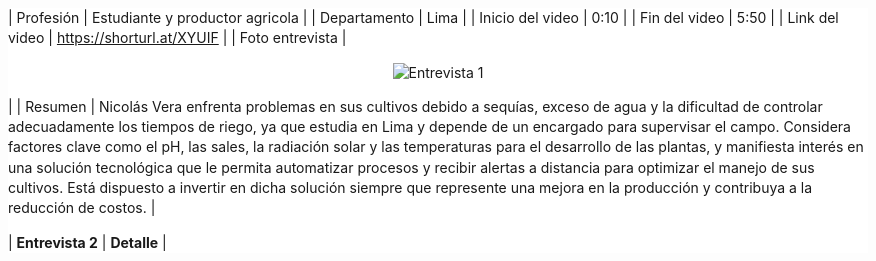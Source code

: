 | Profesión                                 | Estudiante y productor agricola                                                                                                                                                                                                                                                                                                                                                                                                                                                                                                                                                                                                                          |
| Departamento                              | Lima                                                                                                                                                                                                                                                                                                                                                                                                                                                                                                                                                                                                                                                     |
| Inicio del video                          | 0:10                                                                                                                                                                                                                                                                                                                                                                                                                                                                                                                                                                                                                                                     |
| Fin del video                             | 5:50                                                                                                                                                                                                                                                                                                                                                                                                                                                                                                                                                                                                                                                     |
| Link del video                            | https://shorturl.at/XYUIF                                                                                                                                                                                                                                                                                                                                                                                                                                                                                                                                                                                                                                |
| Foto entrevista                           | <p align="center"> <img src="assets/images/chapter-2/entrevista-1.png" alt="Entrevista 1" width="800"/> </p>                                                                                                                                                                                                                                                                                                                                                                                                                                                                                                                                             |
| Resumen                                   | Nicolás Vera enfrenta problemas en sus cultivos debido a sequías, exceso de agua y la dificultad de controlar adecuadamente los tiempos de riego, ya que estudia en Lima y depende de un encargado para supervisar el campo. Considera factores clave como el pH, las sales, la radiación solar y las temperaturas para el desarrollo de las plantas, y manifiesta interés en una solución tecnológica que le permita automatizar procesos y recibir alertas a distancia para optimizar el manejo de sus cultivos. Está dispuesto a invertir en dicha solución siempre que represente una mejora en la producción y contribuya a la reducción de costos. |


| **Entrevista 2**                          | **Detalle**                                                                                                                                                                                                                                                                                                                                                                                                                                                                                                                                                                                                    | 	            